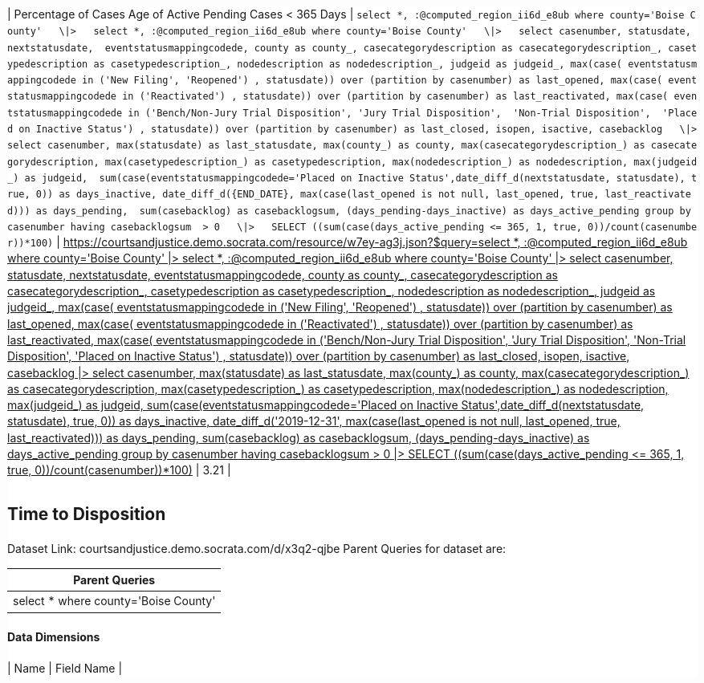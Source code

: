  | Percentage of Cases Age of Active Pending Cases < 365 Days | `select *, :@computed_region_ii6d_e8ub where county='Boise County'   \|>   select *, :@computed_region_ii6d_e8ub where county='Boise County'   \|>   select casenumber, statusdate, nextstatusdate,  eventstatusmappingcodede, county as county_, casecategorydescription as casecategorydescription_, casetypedescription as casetypedescription_, nodedescription as nodedescription_, judgeid as judgeid_, max(case( eventstatusmappingcodede in ('New Filing', 'Reopened') , statusdate)) over (partition by casenumber) as last_opened, max(case( eventstatusmappingcodede in ('Reactivated') , statusdate)) over (partition by casenumber) as last_reactivated, max(case( eventstatusmappingcodede in ('Bench/Non-Jury Trial Disposition', 'Jury Trial Disposition',  'Non-Trial Disposition',  'Placed on Inactive Status') , statusdate)) over (partition by casenumber) as last_closed, isopen, isactive, casebacklog   \|>   select casenumber, max(statusdate) as last_statusdate, max(county_) as county, max(casecategorydescription_) as casecategorydescription, max(casetypedescription_) as casetypedescription, max(nodedescription_) as nodedescription, max(judgeid_) as judgeid,  sum(case(eventstatusmappingcodede='Placed on Inactive Status',date_diff_d(nextstatusdate, statusdate), true, 0)) as days_inactive, date_diff_d({END_DATE}, max(case(last_opened is not null, last_opened, true, last_reactivated))) as days_pending,  sum(casebacklog) as casebacklogsum, (days_pending-days_inactive) as days_active_pending group by casenumber having casebacklogsum  > 0   \|>   SELECT ((sum(case(days_active_pending <= 365, 1, true, 0))/count(casenumber))*100)` | [https://courtsandjustice.demo.socrata.com/resource/w7ey-ag3j.json?$query=select *, :@computed_region_ii6d_e8ub where county='Boise County' \|> select *, :@computed_region_ii6d_e8ub where county='Boise County' \|> select casenumber, statusdate, nextstatusdate,  eventstatusmappingcodede, county as county_, casecategorydescription as casecategorydescription_, casetypedescription as casetypedescription_, nodedescription as nodedescription_, judgeid as judgeid_, max\(case\( eventstatusmappingcodede in \('New Filing', 'Reopened'\) , statusdate\)\) over \(partition by casenumber\) as last_opened, max\(case\( eventstatusmappingcodede in \('Reactivated'\) , statusdate\)\) over \(partition by casenumber\) as last_reactivated, max\(case\( eventstatusmappingcodede in \('Bench/Non-Jury Trial Disposition', 'Jury Trial Disposition',  'Non-Trial Disposition',  'Placed on Inactive Status'\) , statusdate\)\) over \(partition by casenumber\) as last_closed, isopen, isactive, casebacklog \|> select casenumber, max\(statusdate\) as last_statusdate, max\(county_\) as county, max\(casecategorydescription_\) as casecategorydescription, max\(casetypedescription_\) as casetypedescription, max\(nodedescription_\) as nodedescription, max\(judgeid_\) as judgeid,  sum\(case\(eventstatusmappingcodede='Placed on Inactive Status',date_diff_d\(nextstatusdate, statusdate\), true, 0\)\) as days_inactive, date_diff_d\('2019-12-31', max\(case\(last_opened is not null, last_opened, true, last_reactivated\)\)\) as days_pending,  sum\(casebacklog\) as casebacklogsum, \(days_pending-days_inactive\) as days_active_pending group by casenumber having casebacklogsum  > 0 \|> SELECT \(\(sum\(case\(days_active_pending <= 365, 1, true, 0\)\)/count\(casenumber\)\)*100\)](https://courtsandjustice.demo.socrata.com/resource/w7ey-ag3j.json?$query=select%20%2A%2C%20%3A%40computed_region_ii6d_e8ub%20where%20county%3D%27Boise%20County%27%20%7C%3E%20select%20%2A%2C%20%3A%40computed_region_ii6d_e8ub%20where%20county%3D%27Boise%20County%27%20%7C%3E%20select%20casenumber%2C%20statusdate%2C%20nextstatusdate%2C%20%20eventstatusmappingcodede%2C%20county%20as%20county_%2C%20casecategorydescription%20as%20casecategorydescription_%2C%20casetypedescription%20as%20casetypedescription_%2C%20nodedescription%20as%20nodedescription_%2C%20judgeid%20as%20judgeid_%2C%20max%28case%28%20eventstatusmappingcodede%20in%20%28%27New%20Filing%27%2C%20%27Reopened%27%29%20%2C%20statusdate%29%29%20over%20%28partition%20by%20casenumber%29%20as%20last_opened%2C%20max%28case%28%20eventstatusmappingcodede%20in%20%28%27Reactivated%27%29%20%2C%20statusdate%29%29%20over%20%28partition%20by%20casenumber%29%20as%20last_reactivated%2C%20max%28case%28%20eventstatusmappingcodede%20in%20%28%27Bench/Non-Jury%20Trial%20Disposition%27%2C%20%27Jury%20Trial%20Disposition%27%2C%20%20%27Non-Trial%20Disposition%27%2C%20%20%27Placed%20on%20Inactive%20Status%27%29%20%2C%20statusdate%29%29%20over%20%28partition%20by%20casenumber%29%20as%20last_closed%2C%20isopen%2C%20isactive%2C%20casebacklog%20%7C%3E%20select%20casenumber%2C%20max%28statusdate%29%20as%20last_statusdate%2C%20max%28county_%29%20as%20county%2C%20max%28casecategorydescription_%29%20as%20casecategorydescription%2C%20max%28casetypedescription_%29%20as%20casetypedescription%2C%20max%28nodedescription_%29%20as%20nodedescription%2C%20max%28judgeid_%29%20as%20judgeid%2C%20%20sum%28case%28eventstatusmappingcodede%3D%27Placed%20on%20Inactive%20Status%27%2Cdate_diff_d%28nextstatusdate%2C%20statusdate%29%2C%20true%2C%200%29%29%20as%20days_inactive%2C%20date_diff_d%28%272019-12-31%27%2C%20max%28case%28last_opened%20is%20not%20null%2C%20last_opened%2C%20true%2C%20last_reactivated%29%29%29%20as%20days_pending%2C%20%20sum%28casebacklog%29%20as%20casebacklogsum%2C%20%28days_pending-days_inactive%29%20as%20days_active_pending%20group%20by%20casenumber%20having%20casebacklogsum%20%20%3E%200%20%7C%3E%20SELECT%20%28%28sum%28case%28days_active_pending%20%3C%3D%20365%2C%201%2C%20true%2C%200%29%29/count%28casenumber%29%29%2A100%29) | 3.21 |
 ## Time to Disposition 
 Dataset Link: courtsandjustice.demo.socrata.com/d/x3q2-qjbe 
 Parent Queries for dataset are: 

 | Parent Queries |
|--------- |
 | select * where county='Boise County' |
 #### Data Dimensions

 | Name | Field Name |